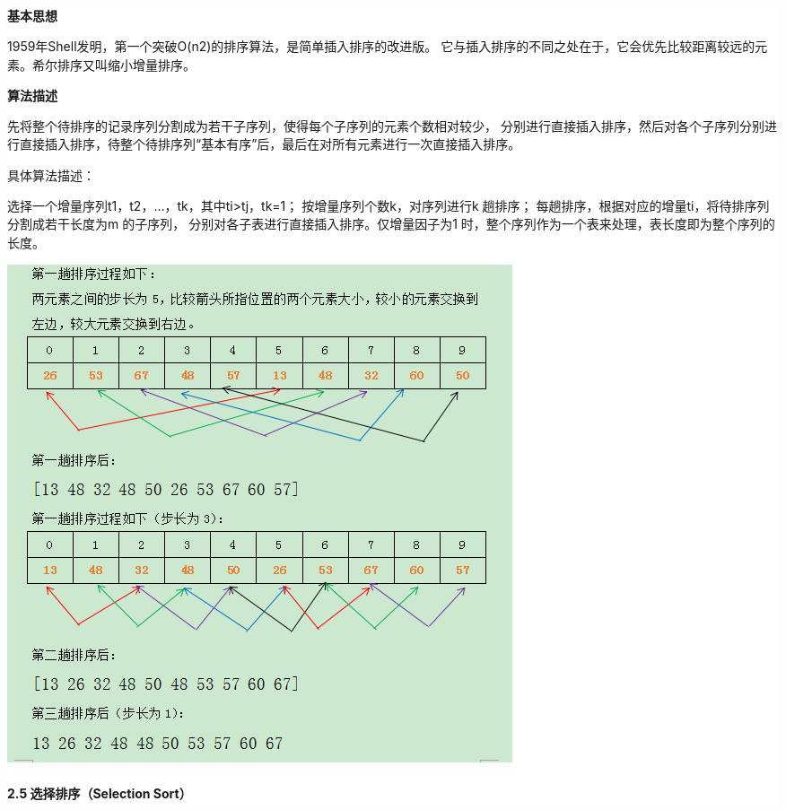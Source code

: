 **基本思想**
 <p>
 <p>
 1959年Shell发明，第一个突破O(n2)的排序算法，是简单插入排序的改进版。
 它与插入排序的不同之处在于，它会优先比较距离较远的元素。希尔排序又叫缩小增量排序。
 <p>
 
 
**算法描述**
 <p>
 <p>
 先将整个待排序的记录序列分割成为若干子序列，使得每个子序列的元素个数相对较少，
 分别进行直接插入排序，然后对各个子序列分别进行直接插入排序，待整个待排序列“基本有序”后，最后在对所有元素进行一次直接插入排序。
 
 具体算法描述：

 选择一个增量序列t1，t2，…，tk，其中ti>tj，tk=1；
 按增量序列个数k，对序列进行k 趟排序；
 每趟排序，根据对应的增量ti，将待排序列分割成若干长度为m 的子序列，
 分别对各子表进行直接插入排序。仅增量因子为1 时，整个序列作为一个表来处理，表长度即为整个序列的长度。


![](https://github.com/sparkfengbo/SortAlgorithmTestProject/blob/master/picres/%E5%B8%8C%E5%B0%94%E6%8E%92%E5%BA%8F.png?raw=true)

#### 2.5 选择排序（Selection Sort）

